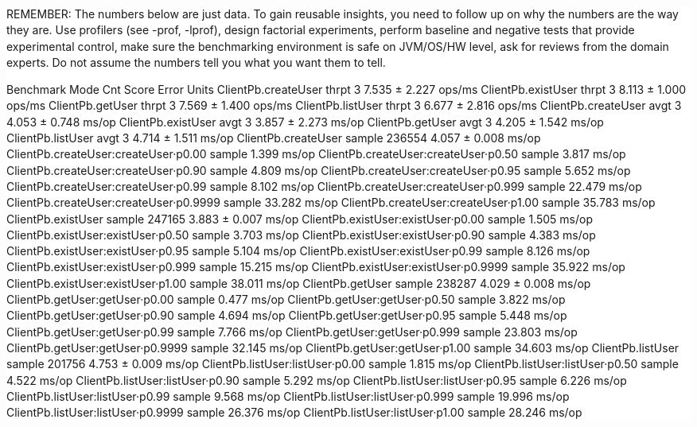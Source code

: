 REMEMBER: The numbers below are just data. To gain reusable insights, you need to follow up on
why the numbers are the way they are. Use profilers (see -prof, -lprof), design factorial
experiments, perform baseline and negative tests that provide experimental control, make sure
the benchmarking environment is safe on JVM/OS/HW level, ask for reviews from the domain experts.
Do not assume the numbers tell you what you want them to tell.

Benchmark                                 Mode     Cnt   Score   Error   Units
ClientPb.createUser                      thrpt       3   7.535 ± 2.227  ops/ms
ClientPb.existUser                       thrpt       3   8.113 ± 1.000  ops/ms
ClientPb.getUser                         thrpt       3   7.569 ± 1.400  ops/ms
ClientPb.listUser                        thrpt       3   6.677 ± 2.816  ops/ms
ClientPb.createUser                       avgt       3   4.053 ± 0.748   ms/op
ClientPb.existUser                        avgt       3   3.857 ± 2.273   ms/op
ClientPb.getUser                          avgt       3   4.205 ± 1.542   ms/op
ClientPb.listUser                         avgt       3   4.714 ± 1.511   ms/op
ClientPb.createUser                     sample  236554   4.057 ± 0.008   ms/op
ClientPb.createUser:createUser·p0.00    sample           1.399           ms/op
ClientPb.createUser:createUser·p0.50    sample           3.817           ms/op
ClientPb.createUser:createUser·p0.90    sample           4.809           ms/op
ClientPb.createUser:createUser·p0.95    sample           5.652           ms/op
ClientPb.createUser:createUser·p0.99    sample           8.102           ms/op
ClientPb.createUser:createUser·p0.999   sample          22.479           ms/op
ClientPb.createUser:createUser·p0.9999  sample          33.282           ms/op
ClientPb.createUser:createUser·p1.00    sample          35.783           ms/op
ClientPb.existUser                      sample  247165   3.883 ± 0.007   ms/op
ClientPb.existUser:existUser·p0.00      sample           1.505           ms/op
ClientPb.existUser:existUser·p0.50      sample           3.703           ms/op
ClientPb.existUser:existUser·p0.90      sample           4.383           ms/op
ClientPb.existUser:existUser·p0.95      sample           5.104           ms/op
ClientPb.existUser:existUser·p0.99      sample           8.126           ms/op
ClientPb.existUser:existUser·p0.999     sample          15.215           ms/op
ClientPb.existUser:existUser·p0.9999    sample          35.922           ms/op
ClientPb.existUser:existUser·p1.00      sample          38.011           ms/op
ClientPb.getUser                        sample  238287   4.029 ± 0.008   ms/op
ClientPb.getUser:getUser·p0.00          sample           0.477           ms/op
ClientPb.getUser:getUser·p0.50          sample           3.822           ms/op
ClientPb.getUser:getUser·p0.90          sample           4.694           ms/op
ClientPb.getUser:getUser·p0.95          sample           5.448           ms/op
ClientPb.getUser:getUser·p0.99          sample           7.766           ms/op
ClientPb.getUser:getUser·p0.999         sample          23.803           ms/op
ClientPb.getUser:getUser·p0.9999        sample          32.145           ms/op
ClientPb.getUser:getUser·p1.00          sample          34.603           ms/op
ClientPb.listUser                       sample  201756   4.753 ± 0.009   ms/op
ClientPb.listUser:listUser·p0.00        sample           1.815           ms/op
ClientPb.listUser:listUser·p0.50        sample           4.522           ms/op
ClientPb.listUser:listUser·p0.90        sample           5.292           ms/op
ClientPb.listUser:listUser·p0.95        sample           6.226           ms/op
ClientPb.listUser:listUser·p0.99        sample           9.568           ms/op
ClientPb.listUser:listUser·p0.999       sample          19.996           ms/op
ClientPb.listUser:listUser·p0.9999      sample          26.376           ms/op
ClientPb.listUser:listUser·p1.00        sample          28.246           ms/op
